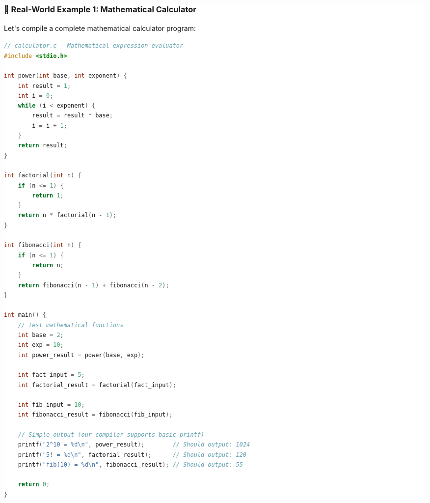### 📝 Real-World Example 1: Mathematical Calculator

Let's compile a complete mathematical calculator program:

```c
// calculator.c - Mathematical expression evaluator
#include <stdio.h>

int power(int base, int exponent) {
    int result = 1;
    int i = 0;
    while (i < exponent) {
        result = result * base;
        i = i + 1;
    }
    return result;
}

int factorial(int n) {
    if (n <= 1) {
        return 1;
    }
    return n * factorial(n - 1);
}

int fibonacci(int n) {
    if (n <= 1) {
        return n;
    }
    return fibonacci(n - 1) + fibonacci(n - 2);
}

int main() {
    // Test mathematical functions
    int base = 2;
    int exp = 10;
    int power_result = power(base, exp);
    
    int fact_input = 5;
    int factorial_result = factorial(fact_input);
    
    int fib_input = 10;
    int fibonacci_result = fibonacci(fib_input);
    
    // Simple output (our compiler supports basic printf)
    printf("2^10 = %d\n", power_result);        // Should output: 1024
    printf("5! = %d\n", factorial_result);      // Should output: 120  
    printf("fib(10) = %d\n", fibonacci_result); // Should output: 55
    
    return 0;
}
```
